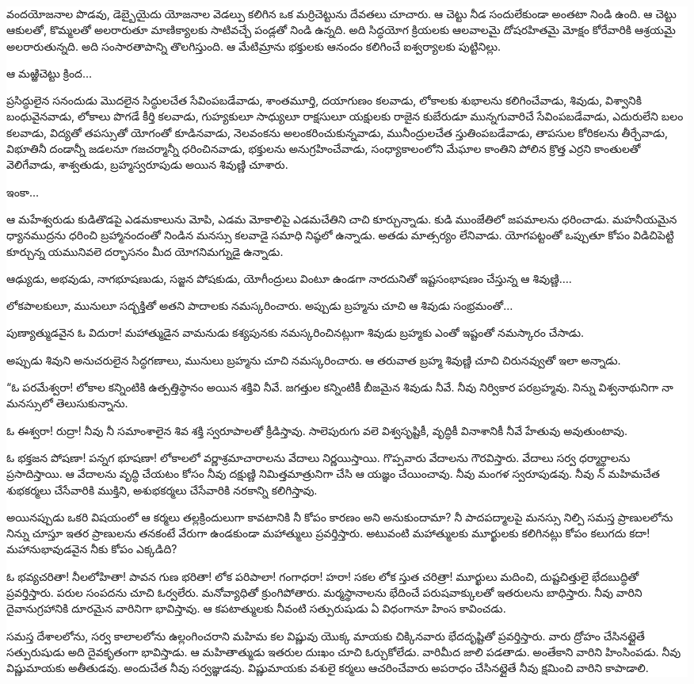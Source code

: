 వందయోజనాల పొడవు, డెబ్బైయైదు యోజనాల వెడల్పు కలిగిన ఒక మర్రిచెట్టును దేవతలు చూచారు. ఆ చెట్టు నీడ సందులేకుండా అంతటా నిండి ఉంది. ఆ చెట్టు ఆకులతో, కొమ్మలతో అలరారుతూ మాణిక్యాలకు సాటివచ్చే పండ్లతో నిండి ఉన్నది. అది సిద్ధయోగ క్రియలకు ఆలవాలమై దోషరహితమై మోక్షం కోరేవారికి ఆశ్రయమై అలరారుతున్నది. అది సంసారతాపాన్ని తొలగిస్తుంది. ఆ మేటిమ్రాను భక్తులకు ఆనందం కలిగించే ఐశ్వర్యాలకు పుట్టినిల్లు. 

ఆ మఱ్ఱిచెట్టు క్రింద... 

ప్రసిద్ధులైన సనందుడు మొదలైన సిద్ధులచేత సేవింపబడేవాడు, శాంతమూర్తి, దయాగుణం కలవాడు, లోకాలకు శుభాలను కలిగించేవాడు, శివుడు, విశ్వానికి బంధువైనవాడు, లోకాలు పొగడే కీర్తి కలవాడు, గుహ్యకులూ సాధ్యులూ రాక్షసులూ యక్షులకు రాజైన కుబేరుడూ మున్నగువారిచే సేవింపబడేవాడు, ఎదురులేని బలం కలవాడు, విద్యతో తపస్సుతో యోగంతో కూడినవాడు, నెలవంకను అలంకరించుకున్నవాడు, మునీంద్రులచేత స్తుతింపబడేవాడు, తాపసుల కోరికలను తీర్చేవాడు, విభూతినీ దండాన్నీ జడలనూ గజచర్మాన్నీ ధరించినవాడు, భక్తులను అనుగ్రహించేవాడు, సంధ్యాకాలంలోని మేఘాల కాంతిని పోలిన క్రొత్త ఎర్రని కాంతులతో వెలిగేవాడు, శాశ్వతుడు, బ్రహ్మస్వరూపుడు అయిన శివుణ్ణి చూశారు. 

ఇంకా... 

ఆ మహేశ్వరుడు కుడితొడపై ఎడమకాలును మోపి, ఎడమ మోకాలిపై ఎడమచేతిని చాచి కూర్చున్నాడు. కుడి ముంజేతిలో జపమాలను ధరించాడు. మహనీయమైన ధ్యానముద్రను ధరించి బ్రహ్మానందంతో నిండిన మనస్సు కలవాడై సమాధి నిష్ఠలో ఉన్నాడు. అతడు మాత్సర్యం లేనివాడు. యోగపట్టంతో ఒప్పుతూ కోపం విడిచిపెట్టి కూర్చున్న యమునివలె దర్భాసనం మీద యోగనిమగ్నుడై ఉన్నాడు. 

ఆఢ్యుడు, అభవుడు, నాగభూషణుడు, సజ్జన పోషకుడు, యోగీంద్రులు వింటూ ఉండగా నారదునితో ఇష్టసంభాషణం చేస్తున్న ఆ శివుణ్ణి…. 

లోకపాలకులూ, మునులూ సద్భక్తితో అతని పాదాలకు నమస్కరించారు. అప్పుడు బ్రహ్మను చూచి ఆ శివుడు సంభ్రమంతో… 

పుణ్యాత్ముడవైన ఓ విదురా! మహాత్ముడైన వామనుడు కశ్యపునకు నమస్కరించినట్లుగా శివుడు బ్రహ్మకు ఎంతో ఇష్టంతో నమస్కారం చేసాడు. 

అప్పుడు శివుని అనుచరులైన సిద్ధగణాలు, మునులు బ్రహ్మను చూచి నమస్కరించారు. ఆ తరువాత బ్రహ్మ శివుణ్ణి చూచి చిరునవ్వుతో ఇలా అన్నాడు. 

“ఓ పరమేశ్వరా! లోకాల కన్నింటికి ఉత్పత్తిస్థానం అయిన శక్తివి నీవే. జగత్తుల కన్నింటికీ బీజమైన శివుడు నీవే. నీవు నిర్వికార పరబ్రహ్మవు. నిన్ను విశ్వనాథునిగా నా మనస్సులో తెలుసుకున్నాను. 

ఓ ఈశ్వరా! రుద్రా! నీవు నీ సమాంశాలైన శివ శక్తి స్వరూపాలతో క్రీడిస్తావు. సాలెపురుగు వలె విశ్వసృష్టికీ, వృద్ధికీ వినాశానికీ నీవే హేతువు అవుతుంటావు. 

ఓ భక్తజన పోషణా! పన్నగ భూషణా! లోకాలలో వర్ణాశ్రమాచారాలను వేదాలు నిర్ణయిస్తాయి. గొప్పవారు వేదాలను గౌరవిస్తారు. వేదాలు సర్వ ధర్మార్థాలను ప్రసాదిస్తాయి. ఆ వేదాలను వృద్ధి చేయటం కోసం నీవు దక్షుణ్ణి నిమిత్తమాత్రునిగా చేసి ఆ యజ్ఞం చేయించావు. నీవు మంగళ స్వరూపుడవు. నీవు న్ మహిమచేత శుభకర్మలు చేసేవారికి ముక్తిని, అశుభకర్మలు చేసేవారికి నరకాన్ని కలిగిస్తావు. 

అయినప్పుడు ఒకరి విషయంలో ఆ కర్మలు తల్లక్రిందులుగా కావటానికి నీ కోపం కారణం అని అనుకుందామా? నీ పాదపద్మాలపై మనస్సు నిల్పి సమస్త ప్రాణులలోను నిన్ను చూస్తూ ఇతర ప్రాణులను తనకంటే వేరుగా ఉండకుండా మహాత్ములు ప్రవర్తిస్తారు. అటువంటి మహాత్ములకు మూర్ఖులకు కలిగినట్లు కోపం కలుగదు కదా! మహానుభావుడవైన నీకు కోపం ఎక్కడిది? 

ఓ భవ్యచరితా! నీలలోహితా! పావన గుణ భరితా! లోక పరిపాలా! గంగాధరా! హరా! సకల లోక స్తుత చరిత్రా! మూర్ఖులు మదించి, దుష్టచిత్తులై భేదబుద్ధితో ప్రవర్తిస్తారు. పరుల సంపదను చూచి ఓర్వలేరు. మనోవ్యాధితో క్రుంగిపోతారు. మర్మస్థానాలను భేదించే పరుషవాక్కులతో ఇతరులను బాధిస్తారు. నీవు వారిని దైవానుగ్రహానికి దూరమైన వారినిగా భావిస్తావు. ఆ కపటాత్ములకు నీవంటి సత్పురుషుడు ఏ విధంగానూ హింస కావించడు. 

సమస్త దేశాలలోను, సర్వ కాలాలలోను ఉల్లంగించరాని మహిమ కల విష్ణువు యొక్క మాయకు చిక్కినవారు భేదదృష్టితో ప్రవర్తిస్తారు. వారు ద్రోహం చేసినట్లైతే సత్పురుషుడు అది దైవకృతంగా భావిస్తాడు. ఆ మహితాత్ముడు ఇతరుల దుఃఖం చూచి ఓర్చుకోలేడు. వారిమీద జాలి పడతాడు. అంతేకాని వారిని హింసింపడు. నీవు విష్ణుమాయకు అతీతుడవు. అందుచేత నీవు సర్వజ్ఞుడవు. విష్ణుమాయకు వశులై కర్మలు ఆచరించేవారు అపరాధం చేసినట్లైతే నీవు క్షమించి వారిని కాపాడాలి. 
